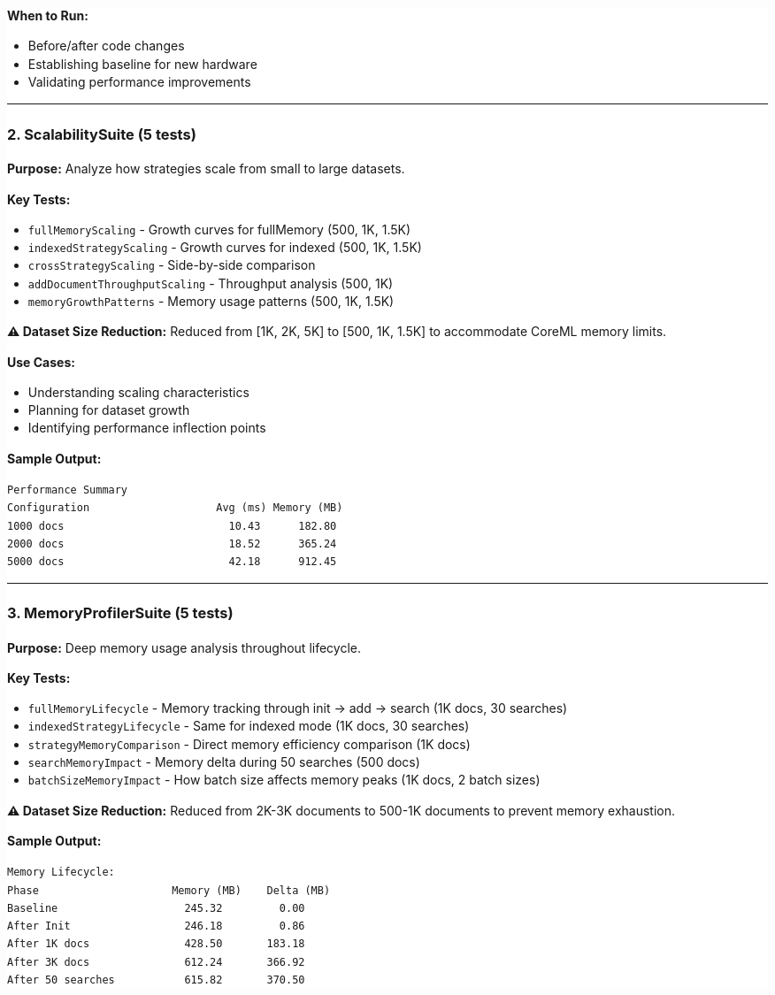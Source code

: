 **When to Run:**
- Before/after code changes
- Establishing baseline for new hardware
- Validating performance improvements

---

### 2. ScalabilitySuite (5 tests)

**Purpose:** Analyze how strategies scale from small to large datasets.

**Key Tests:**
- `fullMemoryScaling` - Growth curves for fullMemory (500, 1K, 1.5K)
- `indexedStrategyScaling` - Growth curves for indexed (500, 1K, 1.5K)
- `crossStrategyScaling` - Side-by-side comparison
- `addDocumentThroughputScaling` - Throughput analysis (500, 1K)
- `memoryGrowthPatterns` - Memory usage patterns (500, 1K, 1.5K)

**⚠️ Dataset Size Reduction:**
Reduced from [1K, 2K, 5K] to [500, 1K, 1.5K] to accommodate CoreML memory limits.

**Use Cases:**
- Understanding scaling characteristics
- Planning for dataset growth
- Identifying performance inflection points

**Sample Output:**
```
Performance Summary
Configuration                    Avg (ms) Memory (MB)
1000 docs                          10.43      182.80
2000 docs                          18.52      365.24
5000 docs                          42.18      912.45
```

---

### 3. MemoryProfilerSuite (5 tests)

**Purpose:** Deep memory usage analysis throughout lifecycle.

**Key Tests:**
- `fullMemoryLifecycle` - Memory tracking through init → add → search (1K docs, 30 searches)
- `indexedStrategyLifecycle` - Same for indexed mode (1K docs, 30 searches)
- `strategyMemoryComparison` - Direct memory efficiency comparison (1K docs)
- `searchMemoryImpact` - Memory delta during 50 searches (500 docs)
- `batchSizeMemoryImpact` - How batch size affects memory peaks (1K docs, 2 batch sizes)

**⚠️ Dataset Size Reduction:**
Reduced from 2K-3K documents to 500-1K documents to prevent memory exhaustion.

**Sample Output:**
```
Memory Lifecycle:
Phase                     Memory (MB)    Delta (MB)
Baseline                    245.32         0.00
After Init                  246.18         0.86
After 1K docs               428.50       183.18
After 3K docs               612.24       366.92
After 50 searches           615.82       370.50
```
